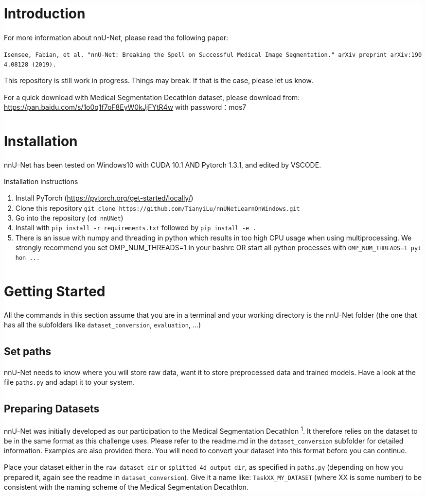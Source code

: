 # Introduction 

For more information about nnU-Net, please read the following paper:

`Isensee, Fabian, et al. "nnU-Net: Breaking the Spell on Successful Medical Image Segmentation." arXiv preprint arXiv:1904.08128 (2019).`

This repository is still work in progress. Things may break. If that is the case, please let us know.

For a quick download with Medical Segmentation Decathlon dataset, please download from:
https://pan.baidu.com/s/1o0q1f7oF8EyW0kJjFYtR4w 
with password：mos7

# Installation 
nnU-Net has been tested on Windows10 with CUDA 10.1 AND Pytorch 1.3.1, and edited by VSCODE.

Installation instructions
1) Install PyTorch (https://pytorch.org/get-started/locally/)
2) Clone this repository `git clone https://github.com/TianyiLu/nnUNetLearnOnWindows.git`
3) Go into the repository (`cd nnUNet`)
4) Install with `pip install -r requirements.txt` followed by `pip install -e .`
5) There is an issue with numpy and threading in python which results in too high CPU usage when using multiprocessing. 
We strongly recommend you set OMP_NUM_THREADS=1 in your bashrc OR start all python processes 
with `OMP_NUM_THREADS=1 python ...`

# Getting Started 
All the commands in this section assume that you are in a terminal and your working directory is the nnU-Net folder 
(the one that has all the subfolders like `dataset_conversion`, `evaluation`, ...)

## Set paths 
nnU-Net needs to know where you will store raw data, want it to store preprocessed data and trained models. Have a 
look at the file `paths.py` and adapt it to your system.

## Preparing Datasets 
nnU-Net was initially developed as our participation to the Medical Segmentation Decathlon <sup>1</sup>. It therefore
 relies on the dataset to be in the same format as this challenge uses. Please refer to the readme.md in the 
 `dataset_conversion` subfolder for detailed information. Examples are also provided there. You will need to 
 convert your dataset into this format before you can continue.
 
Place your dataset either in the `raw_dataset_dir` or `splitted_4d_output_dir`, as specified in `paths.py` (depending on how you prepared it, again 
see the readme in `dataset_conversion`). Give 
it a name like: `TaskXX_MY_DATASET` (where XX is some number) to be consistent with the naming scheme of the Medical 
Segmentation Decathlon.
